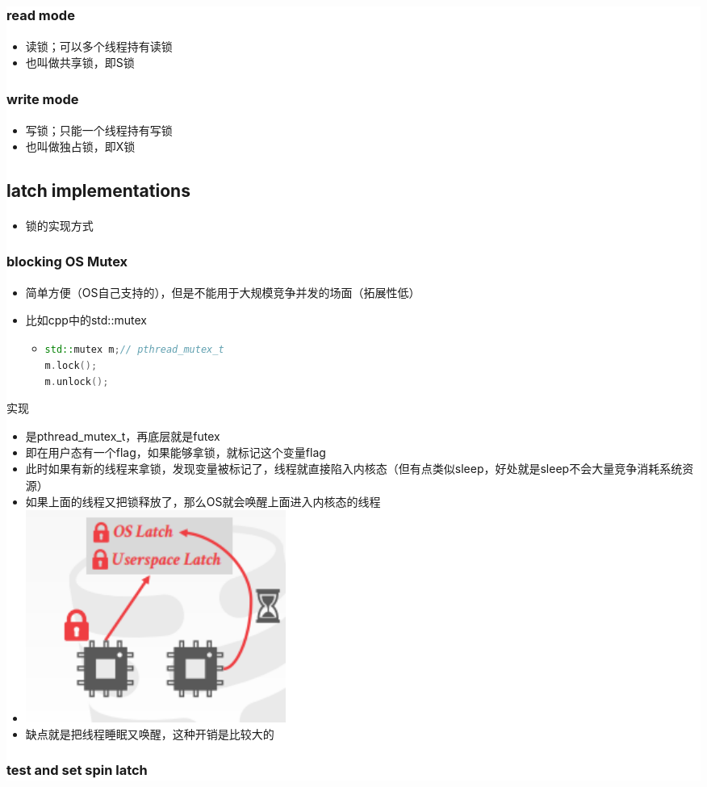 

### read mode

- 读锁；可以多个线程持有读锁
- 也叫做共享锁，即S锁



### write mode

- 写锁；只能一个线程持有写锁
- 也叫做独占锁，即X锁



## latch implementations

- 锁的实现方式



### blocking OS Mutex

- 简单方便（OS自己支持的），但是不能用于大规模竞争并发的场面（拓展性低）

- 比如cpp中的std::mutex

  - ```cpp
    std::mutex m;// pthread_mutex_t
    m.lock();
    m.unlock();
    ```




实现

- 是pthread_mutex_t，再底层就是futex
- 即在用户态有一个flag，如果能够拿锁，就标记这个变量flag
- 此时如果有新的线程来拿锁，发现变量被标记了，线程就直接陷入内核态（但有点类似sleep，好处就是sleep不会大量竞争消耗系统资源）
- 如果上面的线程又把锁释放了，那么OS就会唤醒上面进入内核态的线程
- <img src="image/futex.png" style="zoom:150%;" />
- 缺点就是把线程睡眠又唤醒，这种开销是比较大的



### test and set spin latch
